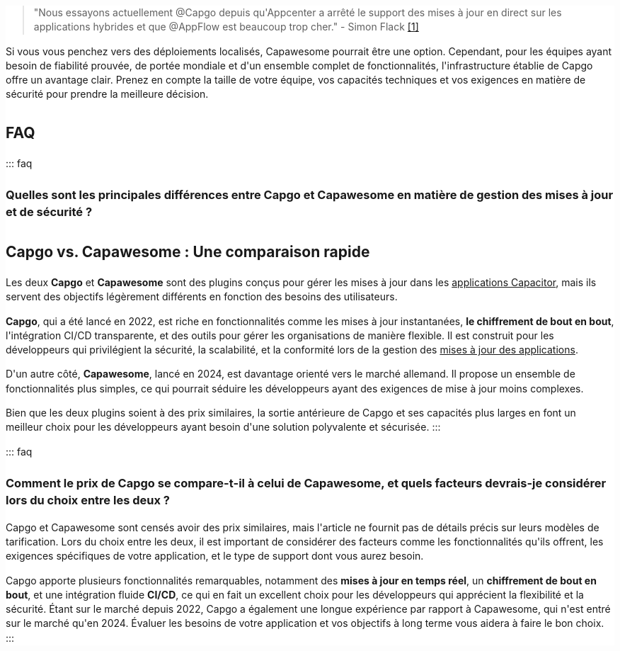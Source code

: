 > "Nous essayons actuellement @Capgo depuis qu'Appcenter a arrêté le support des mises à jour en direct sur les applications hybrides et que @AppFlow est beaucoup trop cher." - Simon Flack [\[1\]](https://capgo.app)

Si vous vous penchez vers des déploiements localisés, Capawesome pourrait être une option. Cependant, pour les équipes ayant besoin de fiabilité prouvée, de portée mondiale et d'un ensemble complet de fonctionnalités, l'infrastructure établie de Capgo offre un avantage clair. Prenez en compte la taille de votre équipe, vos capacités techniques et vos exigences en matière de sécurité pour prendre la meilleure décision.

## FAQ

::: faq
### Quelles sont les principales différences entre Capgo et Capawesome en matière de gestion des mises à jour et de sécurité ?

## Capgo vs. Capawesome : Une comparaison rapide

Les deux **Capgo** et **Capawesome** sont des plugins conçus pour gérer les mises à jour dans les [applications Capacitor](https://capgo.app/blog/capacitor-comprehensive-guide/), mais ils servent des objectifs légèrement différents en fonction des besoins des utilisateurs.

**Capgo**, qui a été lancé en 2022, est riche en fonctionnalités comme les mises à jour instantanées, **le chiffrement de bout en bout**, l'intégration CI/CD transparente, et des outils pour gérer les organisations de manière flexible. Il est construit pour les développeurs qui privilégient la sécurité, la scalabilité, et la conformité lors de la gestion des [mises à jour des applications](https://capgo.app/plugins/capacitor-updater/).

D'un autre côté, **Capawesome**, lancé en 2024, est davantage orienté vers le marché allemand. Il propose un ensemble de fonctionnalités plus simples, ce qui pourrait séduire les développeurs ayant des exigences de mise à jour moins complexes.

Bien que les deux plugins soient à des prix similaires, la sortie antérieure de Capgo et ses capacités plus larges en font un meilleur choix pour les développeurs ayant besoin d'une solution polyvalente et sécurisée.
:::

::: faq
### Comment le prix de Capgo se compare-t-il à celui de Capawesome, et quels facteurs devrais-je considérer lors du choix entre les deux ?

Capgo et Capawesome sont censés avoir des prix similaires, mais l'article ne fournit pas de détails précis sur leurs modèles de tarification. Lors du choix entre les deux, il est important de considérer des facteurs comme les fonctionnalités qu'ils offrent, les exigences spécifiques de votre application, et le type de support dont vous aurez besoin.

Capgo apporte plusieurs fonctionnalités remarquables, notamment des **mises à jour en temps réel**, un **chiffrement de bout en bout**, et une intégration fluide **CI/CD**, ce qui en fait un excellent choix pour les développeurs qui apprécient la flexibilité et la sécurité. Étant sur le marché depuis 2022, Capgo a également une longue expérience par rapport à Capawesome, qui n'est entré sur le marché qu'en 2024. Évaluer les besoins de votre application et vos objectifs à long terme vous aidera à faire le bon choix.
:::
